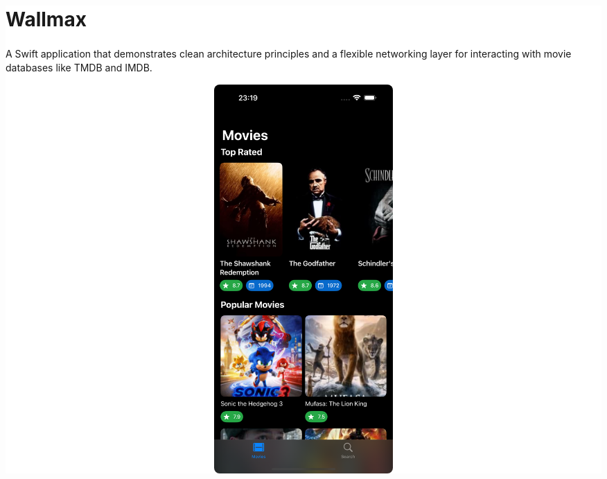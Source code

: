 # Wallmax

A Swift application that demonstrates clean architecture principles and a flexible networking layer for interacting with movie databases like TMDB and IMDB.

<div style="display: flex; justify-content: space-around;">
  <img src="diagrams/screenshot1.png" alt="Screenshot 1" style="width: 30%; border-radius: 8px;"/>